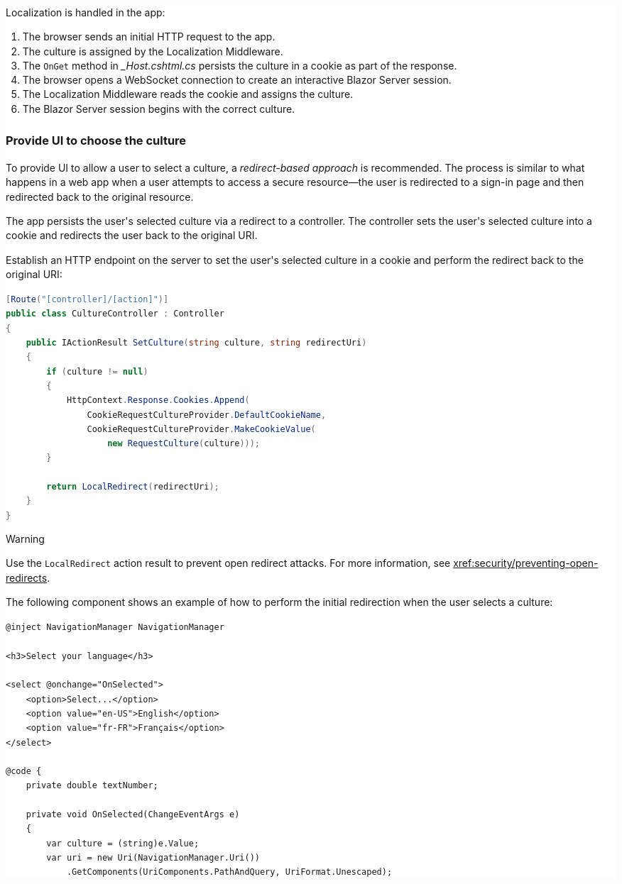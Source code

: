 Localization is handled in the app:

1. The browser sends an initial HTTP request to the app.
1. The culture is assigned by the Localization Middleware.
1. The `OnGet` method in *_Host.cshtml.cs* persists the culture in a cookie as part of the response.
1. The browser opens a WebSocket connection to create an interactive Blazor Server session.
1. The Localization Middleware reads the cookie and assigns the culture.
1. The Blazor Server session begins with the correct culture.

### Provide UI to choose the culture

To provide UI to allow a user to select a culture, a *redirect-based approach* is recommended. The process is similar to what happens in a web app when a user attempts to access a secure resource&mdash;the user is redirected to a sign-in page and then redirected back to the original resource. 

The app persists the user's selected culture via a redirect to a controller. The controller sets the user's selected culture into a cookie and redirects the user back to the original URI.

Establish an HTTP endpoint on the server to set the user's selected culture in a cookie and perform the redirect back to the original URI:

```csharp
[Route("[controller]/[action]")]
public class CultureController : Controller
{
    public IActionResult SetCulture(string culture, string redirectUri)
    {
        if (culture != null)
        {
            HttpContext.Response.Cookies.Append(
                CookieRequestCultureProvider.DefaultCookieName,
                CookieRequestCultureProvider.MakeCookieValue(
                    new RequestCulture(culture)));
        }

        return LocalRedirect(redirectUri);
    }
}
```

> [!WARNING]
> Use the `LocalRedirect` action result to prevent open redirect attacks. For more information, see <xref:security/preventing-open-redirects>.

The following component shows an example of how to perform the initial redirection when the user selects a culture:

```razor
@inject NavigationManager NavigationManager

<h3>Select your language</h3>

<select @onchange="OnSelected">
    <option>Select...</option>
    <option value="en-US">English</option>
    <option value="fr-FR">Français</option>
</select>

@code {
    private double textNumber;

    private void OnSelected(ChangeEventArgs e)
    {
        var culture = (string)e.Value;
        var uri = new Uri(NavigationManager.Uri())
            .GetComponents(UriComponents.PathAndQuery, UriFormat.Unescaped);
```